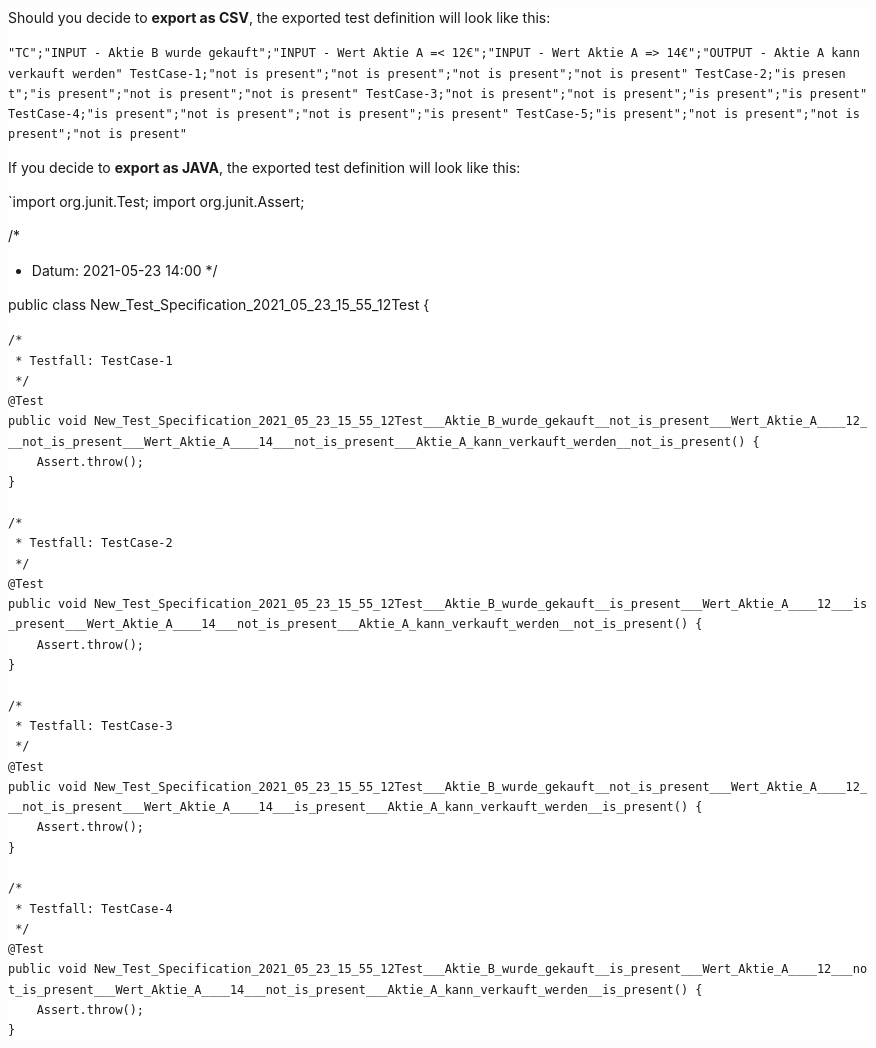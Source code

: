 Should you decide to **export as CSV**, the exported test definition will look like this:

`"TC";"INPUT - Aktie B wurde gekauft";"INPUT - Wert Aktie A =< 12€";"INPUT - Wert Aktie A => 14€";"OUTPUT - Aktie A kann verkauft werden"
TestCase-1;"not is present";"not is present";"not is present";"not is present"
TestCase-2;"is present";"is present";"not is present";"not is present"
TestCase-3;"not is present";"not is present";"is present";"is present"
TestCase-4;"is present";"not is present";"not is present";"is present"
TestCase-5;"is present";"not is present";"not is present";"not is present"
`



If you decide to **export as JAVA**, the exported test definition will look like this:

`import org.junit.Test;
import org.junit.Assert;

/*
 * Datum: 2021-05-23 14:00
 */

public class New_Test_Specification_2021_05_23_15_55_12Test {

	/*
	 * Testfall: TestCase-1
	 */
	@Test
	public void New_Test_Specification_2021_05_23_15_55_12Test___Aktie_B_wurde_gekauft__not_is_present___Wert_Aktie_A____12___not_is_present___Wert_Aktie_A____14___not_is_present___Aktie_A_kann_verkauft_werden__not_is_present() {
		Assert.throw();
	}

	/*
	 * Testfall: TestCase-2
	 */
	@Test
	public void New_Test_Specification_2021_05_23_15_55_12Test___Aktie_B_wurde_gekauft__is_present___Wert_Aktie_A____12___is_present___Wert_Aktie_A____14___not_is_present___Aktie_A_kann_verkauft_werden__not_is_present() {
		Assert.throw();
	}

	/*
	 * Testfall: TestCase-3
	 */
	@Test
	public void New_Test_Specification_2021_05_23_15_55_12Test___Aktie_B_wurde_gekauft__not_is_present___Wert_Aktie_A____12___not_is_present___Wert_Aktie_A____14___is_present___Aktie_A_kann_verkauft_werden__is_present() {
		Assert.throw();
	}

	/*
	 * Testfall: TestCase-4
	 */
	@Test
	public void New_Test_Specification_2021_05_23_15_55_12Test___Aktie_B_wurde_gekauft__is_present___Wert_Aktie_A____12___not_is_present___Wert_Aktie_A____14___not_is_present___Aktie_A_kann_verkauft_werden__is_present() {
		Assert.throw();
	}

